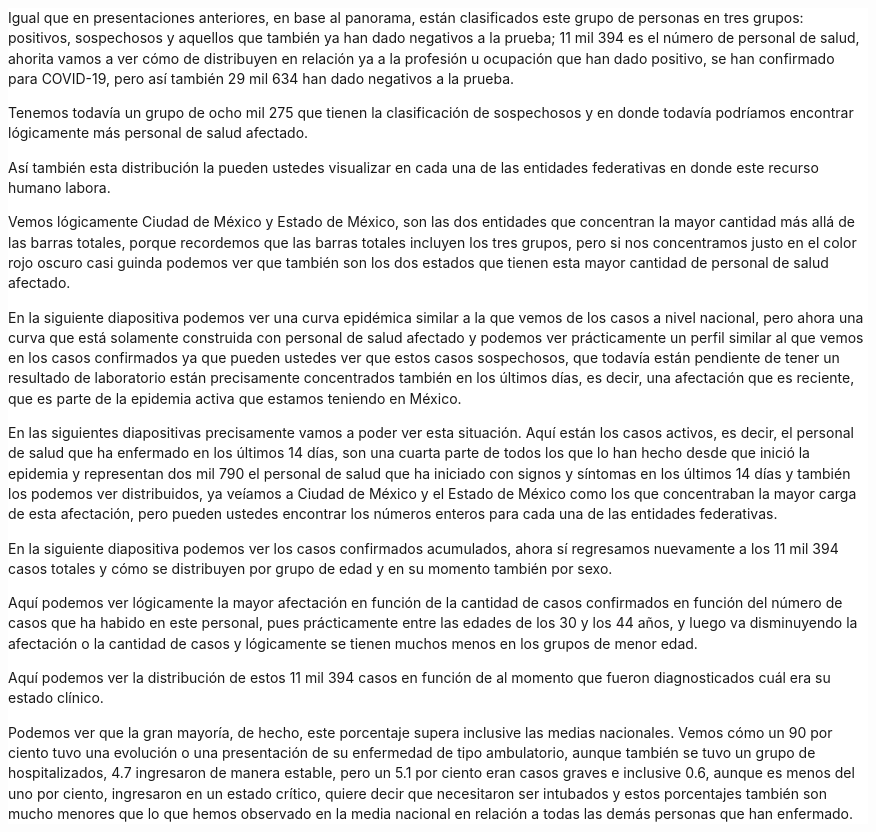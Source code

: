 Igual que en presentaciones anteriores, en base al panorama, están
clasificados este grupo de personas en tres grupos: positivos, sospechosos y
aquellos que también ya han dado negativos a la prueba; 11 mil 394 es el
número de personal de salud, ahorita vamos a ver cómo de distribuyen en
relación ya a la profesión u ocupación que han dado positivo, se han
confirmado para COVID-19, pero así también 29 mil 634 han dado negativos a la
prueba.

Tenemos todavía un grupo de ocho mil 275 que tienen la clasificación de
sospechosos y en donde todavía podríamos encontrar lógicamente más personal de
salud afectado.

Así también esta distribución la pueden ustedes visualizar en cada una de las
entidades federativas en donde este recurso humano labora.

Vemos lógicamente Ciudad de México y Estado de México, son las dos entidades
que concentran la mayor cantidad más allá de las barras totales, porque
recordemos que las barras totales incluyen los tres grupos, pero si nos
concentramos justo en el color rojo oscuro casi guinda podemos ver que también
son los dos estados que tienen esta mayor cantidad de personal de salud
afectado.

En la siguiente diapositiva podemos ver una curva epidémica similar a la que
vemos de los casos a nivel nacional, pero ahora una curva que está solamente
construida con personal de salud afectado y podemos ver prácticamente un
perfil similar al que vemos en los casos confirmados ya que pueden ustedes ver
que estos casos sospechosos, que todavía están pendiente de tener un resultado
de laboratorio están precisamente concentrados también en los últimos días, es
decir, una afectación que es reciente, que es parte de la epidemia activa que
estamos teniendo en México.

En las siguientes diapositivas precisamente vamos a poder ver esta situación.
Aquí están los casos activos, es decir, el personal de salud que ha enfermado
en los últimos 14 días, son una cuarta parte de todos los que lo han hecho
desde que inició la epidemia y representan dos mil 790 el personal de salud
que ha iniciado con signos y síntomas en los últimos 14 días y también los
podemos ver distribuidos, ya veíamos a Ciudad de México y el Estado de México
como los que concentraban la mayor carga de esta afectación, pero pueden
ustedes encontrar los números enteros para cada una de las entidades
federativas.

En la siguiente diapositiva podemos ver los casos confirmados acumulados,
ahora sí regresamos nuevamente a los 11 mil 394 casos totales y cómo se
distribuyen por grupo de edad y en su momento también por sexo.

Aquí podemos ver lógicamente la mayor afectación en función de la cantidad de
casos confirmados en función del número de casos que ha habido en este
personal, pues prácticamente entre las edades de los 30 y los 44 años, y luego
va disminuyendo la afectación o la cantidad de casos y lógicamente se tienen
muchos menos en los grupos de menor edad.

Aquí podemos ver la distribución de estos 11 mil 394 casos en función de al
momento que fueron diagnosticados cuál era su estado clínico.

Podemos ver que la gran mayoría, de hecho, este porcentaje supera inclusive
las medias nacionales. Vemos cómo un 90 por ciento tuvo una evolución o una
presentación de su enfermedad de tipo ambulatorio, aunque también se tuvo un
grupo de hospitalizados, 4.7 ingresaron de manera estable, pero un 5.1 por
ciento eran casos graves e inclusive 0.6, aunque es menos del uno por ciento,
ingresaron en un estado crítico, quiere decir que necesitaron ser intubados y
estos porcentajes también son mucho menores que lo que hemos observado en la
media nacional en relación a todas las demás personas que han enfermado.
